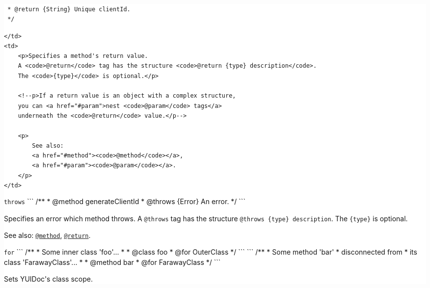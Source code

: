 ```
 * @return {String} Unique clientId.
 */
```
    </td>
    <td>
        <p>Specifies a method's return value. 
        A <code>@return</code> tag has the structure <code>@return {type} description</code>.
        The <code>{type}</code> is optional.</p>

        <!--p>If a return value is an object with a complex structure,
        you can <a href="#param">nest <code>@param</code> tags</a> 
        underneath the <code>@return</code> value.</p-->

        <p>
            See also:
            <a href="#method"><code>@method</code></a>,
            <a href="#param"><code>@param</code></a>.
        </p>
    </td>
</tr>
<tr id="throws">
    <td><code>throws</code></td>
    <td>
```
/**
 * @method generateClientId
 * @throws {Error} An error.
 */
```
    </td>
    <td>
        <p>Specifies an error which method throws.
        A <code>@throws</code> tag has the structure <code>@throws {type} description</code>.
        The <code>{type}</code> is optional.</p>
        <p>
            See also:
            <a href="#method"><code>@method</code></a>,
            <a href="#return"><code>@return</code></a>.
        </p>
    </td>
</tr>
<tr id="for">
    <td><code>for</code></td>
    <td>
```
/**
 * Some inner class 'foo'...
 *
 * @class foo
 * @for OuterClass
 */
```
```
/**
 * Some method 'bar'
 * disconnected from
 * its class 'FarawayClass'...
 *
 * @method bar
 * @for FarawayClass
 */
```
    </td>
    <td>
        <p>Sets YUIDoc's class scope.</p> 